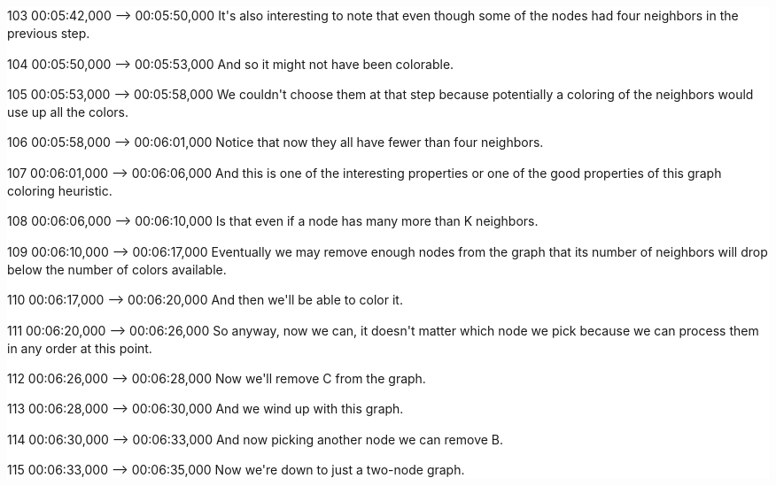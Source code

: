 103
00:05:42,000 --> 00:05:50,000
It's also interesting to note that even though some of the nodes had four neighbors in the previous step.

104
00:05:50,000 --> 00:05:53,000
And so it might not have been colorable.

105
00:05:53,000 --> 00:05:58,000
We couldn't choose them at that step because potentially a coloring of the neighbors would use up all the colors.

106
00:05:58,000 --> 00:06:01,000
Notice that now they all have fewer than four neighbors.

107
00:06:01,000 --> 00:06:06,000
And this is one of the interesting properties or one of the good properties of this graph coloring heuristic.

108
00:06:06,000 --> 00:06:10,000
Is that even if a node has many more than K neighbors.

109
00:06:10,000 --> 00:06:17,000
Eventually we may remove enough nodes from the graph that its number of neighbors will drop below the number of colors available.

110
00:06:17,000 --> 00:06:20,000
And then we'll be able to color it.

111
00:06:20,000 --> 00:06:26,000
So anyway, now we can, it doesn't matter which node we pick because we can process them in any order at this point.

112
00:06:26,000 --> 00:06:28,000
Now we'll remove C from the graph.

113
00:06:28,000 --> 00:06:30,000
And we wind up with this graph.

114
00:06:30,000 --> 00:06:33,000
And now picking another node we can remove B.

115
00:06:33,000 --> 00:06:35,000
Now we're down to just a two-node graph.
